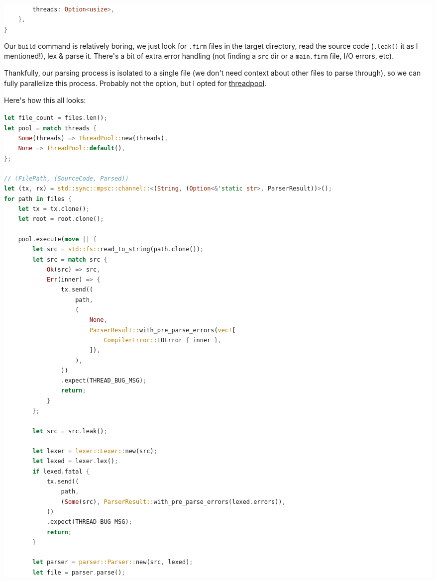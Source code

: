 ```rs
        threads: Option<usize>,
    },
}
```

Our `build` command is relatively boring, we just look for `.firm` files in the target directory, read the source code
(`.leak()` it as I mentioned!), lex & parse it. There's a bit of extra error handling (not finding a `src` dir or a
`main.firm` file, I/O errors, etc).

Thankfully, our parsing process is isolated to a single file (we don't need context about other files to parse through),
so we can fully parallelize this process. Probably not the option, but I opted for [threadpool](https://crates.io/crates/threadpool).

Here's how this all looks:

```rs
let file_count = files.len();
let pool = match threads {
    Some(threads) => ThreadPool::new(threads),
    None => ThreadPool::default(),
};

// (FilePath, (SourceCode, Parsed))
let (tx, rx) = std::sync::mpsc::channel::<(String, (Option<&'static str>, ParserResult))>();
for path in files {
    let tx = tx.clone();
    let root = root.clone();

    pool.execute(move || {
        let src = std::fs::read_to_string(path.clone());
        let src = match src {
            Ok(src) => src,
            Err(inner) => {
                tx.send((
                    path,
                    (
                        None,
                        ParserResult::with_pre_parse_errors(vec![
                            CompilerError::IOError { inner },
                        ]),
                    ),
                ))
                .expect(THREAD_BUG_MSG);
                return;
            }
        };

        let src = src.leak();

        let lexer = lexer::Lexer::new(src);
        let lexed = lexer.lex();
        if lexed.fatal {
            tx.send((
                path,
                (Some(src), ParserResult::with_pre_parse_errors(lexed.errors)),
            ))
            .expect(THREAD_BUG_MSG);
            return;
        }

        let parser = parser::Parser::new(src, lexed);
        let file = parser.parse();
```